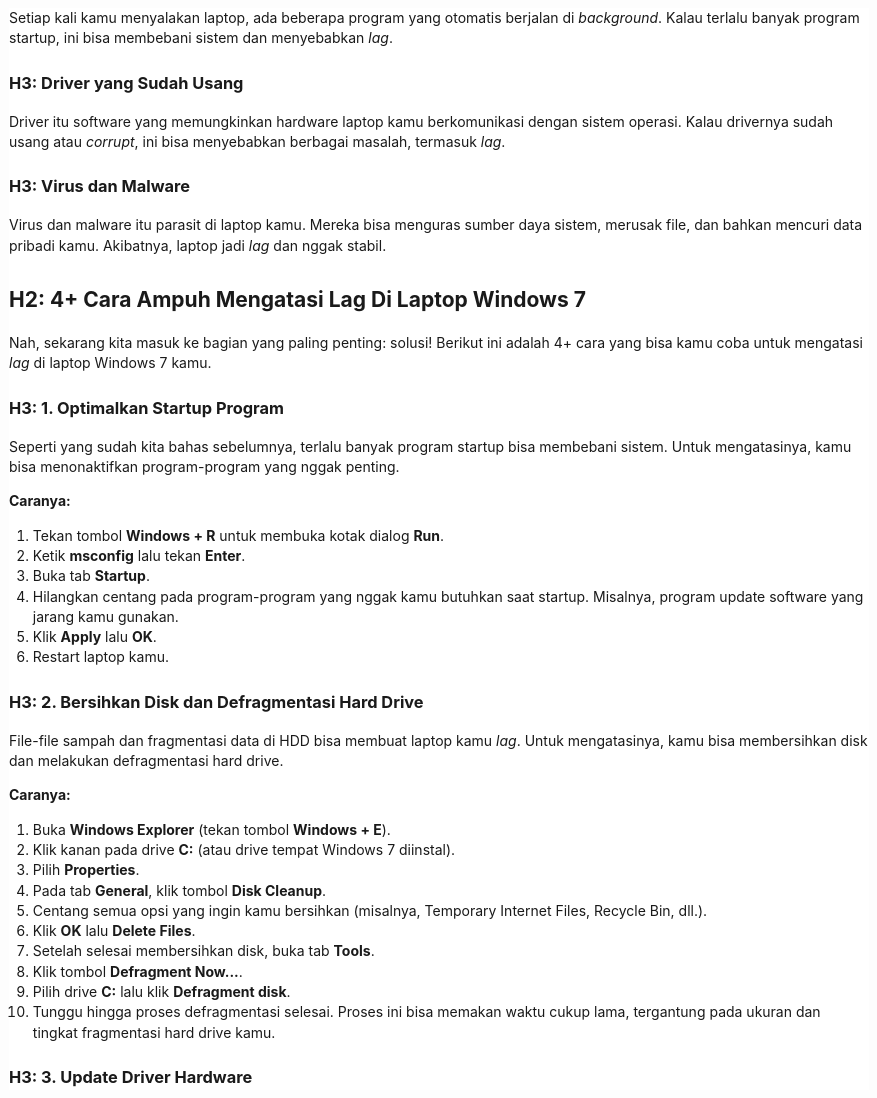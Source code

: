 Setiap kali kamu menyalakan laptop, ada beberapa program yang otomatis berjalan di _background_. Kalau terlalu banyak program startup, ini bisa membebani sistem dan menyebabkan _lag_.

### H3: Driver yang Sudah Usang

Driver itu software yang memungkinkan hardware laptop kamu berkomunikasi dengan sistem operasi. Kalau drivernya sudah usang atau _corrupt_, ini bisa menyebabkan berbagai masalah, termasuk _lag_.

### H3: Virus dan Malware

Virus dan malware itu parasit di laptop kamu. Mereka bisa menguras sumber daya sistem, merusak file, dan bahkan mencuri data pribadi kamu. Akibatnya, laptop jadi _lag_ dan nggak stabil.

## H2: 4+ Cara Ampuh Mengatasi Lag Di Laptop Windows 7

Nah, sekarang kita masuk ke bagian yang paling penting: solusi! Berikut ini adalah 4+ cara yang bisa kamu coba untuk mengatasi _lag_ di laptop Windows 7 kamu.

### H3: 1. Optimalkan Startup Program

Seperti yang sudah kita bahas sebelumnya, terlalu banyak program startup bisa membebani sistem. Untuk mengatasinya, kamu bisa menonaktifkan program-program yang nggak penting.

**Caranya:**

1. Tekan tombol **Windows + R** untuk membuka kotak dialog **Run**.
2. Ketik **msconfig** lalu tekan **Enter**.
3. Buka tab **Startup**.
4. Hilangkan centang pada program-program yang nggak kamu butuhkan saat startup. Misalnya, program update software yang jarang kamu gunakan.
5. Klik **Apply** lalu **OK**.
6. Restart laptop kamu.

### H3: 2. Bersihkan Disk dan Defragmentasi Hard Drive

File-file sampah dan fragmentasi data di HDD bisa membuat laptop kamu _lag_. Untuk mengatasinya, kamu bisa membersihkan disk dan melakukan defragmentasi hard drive.

**Caranya:**

1. Buka **Windows Explorer** (tekan tombol **Windows + E**).
2. Klik kanan pada drive **C:** (atau drive tempat Windows 7 diinstal).
3. Pilih **Properties**.
4. Pada tab **General**, klik tombol **Disk Cleanup**.
5. Centang semua opsi yang ingin kamu bersihkan (misalnya, Temporary Internet Files, Recycle Bin, dll.).
6. Klik **OK** lalu **Delete Files**.
7. Setelah selesai membersihkan disk, buka tab **Tools**.
8. Klik tombol **Defragment Now...**.
9. Pilih drive **C:** lalu klik **Defragment disk**.
10. Tunggu hingga proses defragmentasi selesai. Proses ini bisa memakan waktu cukup lama, tergantung pada ukuran dan tingkat fragmentasi hard drive kamu.

### H3: 3. Update Driver Hardware
